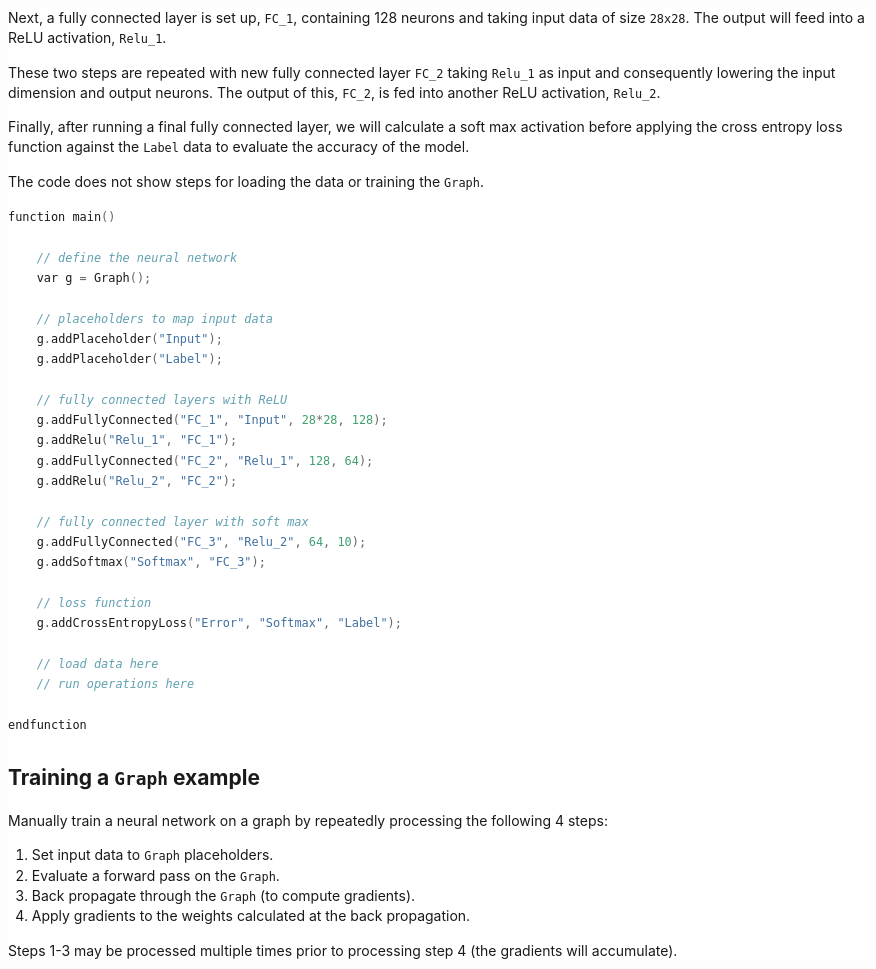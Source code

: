 Next, a fully connected layer is set up, `FC_1`, containing 128 neurons and taking input data of size `28x28`. The output will feed into a ReLU activation, `Relu_1`.

These two steps are repeated with new fully connected layer `FC_2` taking `Relu_1` as input and consequently lowering the input dimension and output neurons. The output of this, `FC_2`, is fed into another ReLU activation, `Relu_2`.

Finally, after running a final fully connected layer, we will calculate a soft max activation before applying the cross entropy loss function against the `Label` data to evaluate the accuracy of the model.

The code does not show steps for loading the data or training the `Graph`.


``` c++
function main()

    // define the neural network
    var g = Graph();

    // placeholders to map input data
    g.addPlaceholder("Input");
    g.addPlaceholder("Label");

    // fully connected layers with ReLU
    g.addFullyConnected("FC_1", "Input", 28*28, 128);
    g.addRelu("Relu_1", "FC_1");
    g.addFullyConnected("FC_2", "Relu_1", 128, 64);
    g.addRelu("Relu_2", "FC_2");

    // fully connected layer with soft max
    g.addFullyConnected("FC_3", "Relu_2", 64, 10);
    g.addSoftmax("Softmax", "FC_3");

    // loss function
    g.addCrossEntropyLoss("Error", "Softmax", "Label");

    // load data here
    // run operations here

endfunction
```


## Training a `Graph` example

Manually train a neural network on a graph by repeatedly processing the following 4 steps:

1. Set input data to `Graph` placeholders.
2. Evaluate a forward pass on the `Graph`.
3. Back propagate through the `Graph` (to compute gradients).
4. Apply gradients to the weights calculated at the back propagation.

Steps 1-3 may be processed multiple times prior to processing step 4 (the gradients will accumulate).
